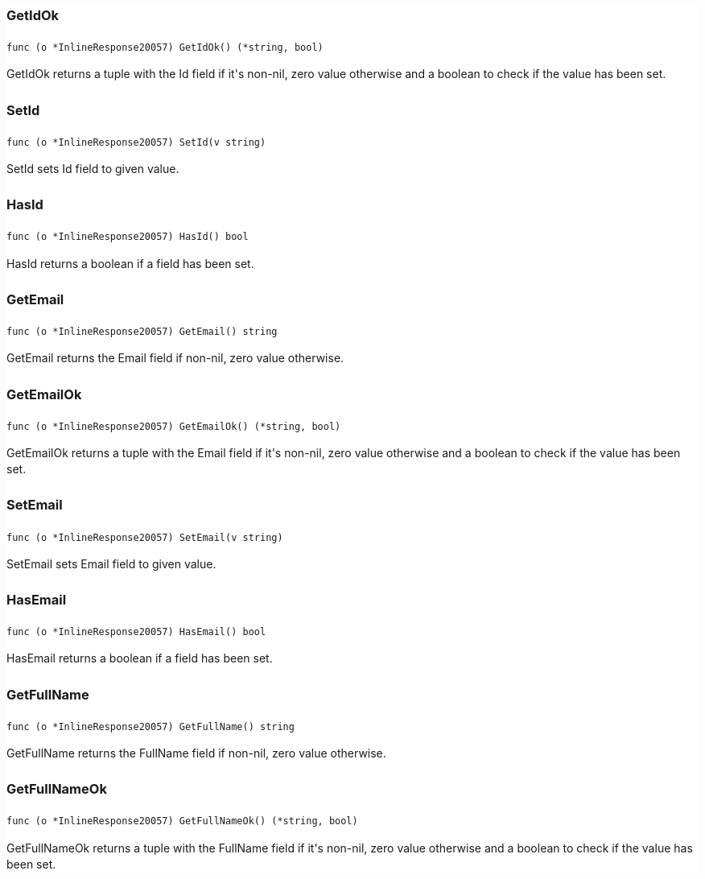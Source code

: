 ### GetIdOk

`func (o *InlineResponse20057) GetIdOk() (*string, bool)`

GetIdOk returns a tuple with the Id field if it's non-nil, zero value otherwise
and a boolean to check if the value has been set.

### SetId

`func (o *InlineResponse20057) SetId(v string)`

SetId sets Id field to given value.

### HasId

`func (o *InlineResponse20057) HasId() bool`

HasId returns a boolean if a field has been set.

### GetEmail

`func (o *InlineResponse20057) GetEmail() string`

GetEmail returns the Email field if non-nil, zero value otherwise.

### GetEmailOk

`func (o *InlineResponse20057) GetEmailOk() (*string, bool)`

GetEmailOk returns a tuple with the Email field if it's non-nil, zero value otherwise
and a boolean to check if the value has been set.

### SetEmail

`func (o *InlineResponse20057) SetEmail(v string)`

SetEmail sets Email field to given value.

### HasEmail

`func (o *InlineResponse20057) HasEmail() bool`

HasEmail returns a boolean if a field has been set.

### GetFullName

`func (o *InlineResponse20057) GetFullName() string`

GetFullName returns the FullName field if non-nil, zero value otherwise.

### GetFullNameOk

`func (o *InlineResponse20057) GetFullNameOk() (*string, bool)`

GetFullNameOk returns a tuple with the FullName field if it's non-nil, zero value otherwise
and a boolean to check if the value has been set.
